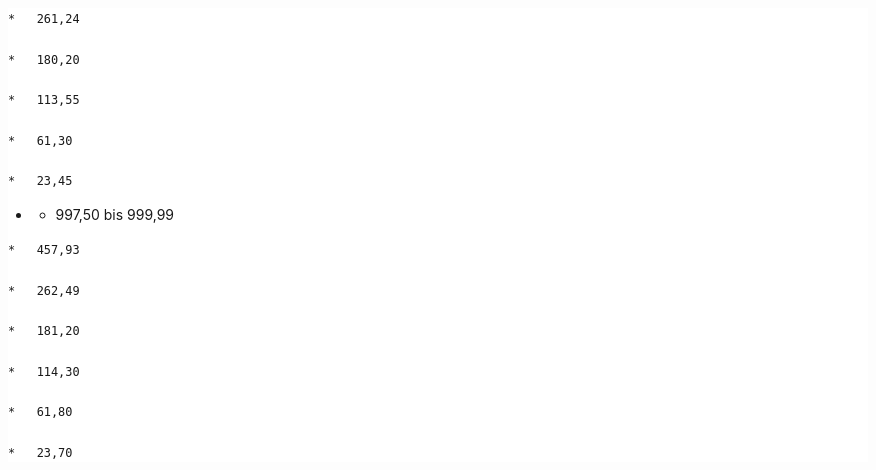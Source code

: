     *   261,24

    *   180,20

    *   113,55

    *   61,30

    *   23,45


*    *   997,50 bis 999,99

    *   457,93

    *   262,49

    *   181,20

    *   114,30

    *   61,80

    *   23,70


